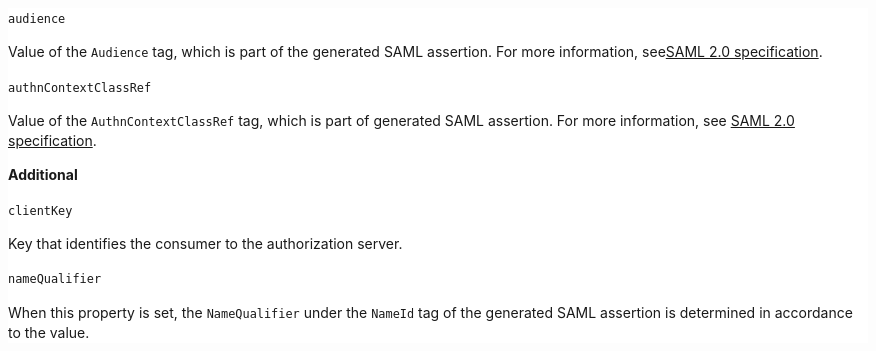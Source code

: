 </td>
</tr>
<tr>
<td valign="top">

`audience`

</td>
<td valign="top">

Value of the `Audience` tag, which is part of the generated SAML assertion. For more information, see[SAML 2.0 specification](http://saml.xml.org/saml-specifications).

</td>
</tr>
<tr>
<td valign="top">

`authnContextClassRef`

</td>
<td valign="top">

Value of the `AuthnContextClassRef` tag, which is part of generated SAML assertion. For more information, see [SAML 2.0 specification](http://saml.xml.org/saml-specifications).

</td>
</tr>
<tr>
<td valign="top" colspan="2">

**Additional**

</td>
</tr>
<tr>
<td valign="top">

`clientKey`

</td>
<td valign="top">

Key that identifies the consumer to the authorization server.

</td>
</tr>
<tr>
<td valign="top">

`nameQualifier`

</td>
<td valign="top">

When this property is set, the `NameQualifier` under the `NameId` tag of the generated SAML assertion is determined in accordance to the value.

</td>
</tr>
<tr>
<td valign="top">
